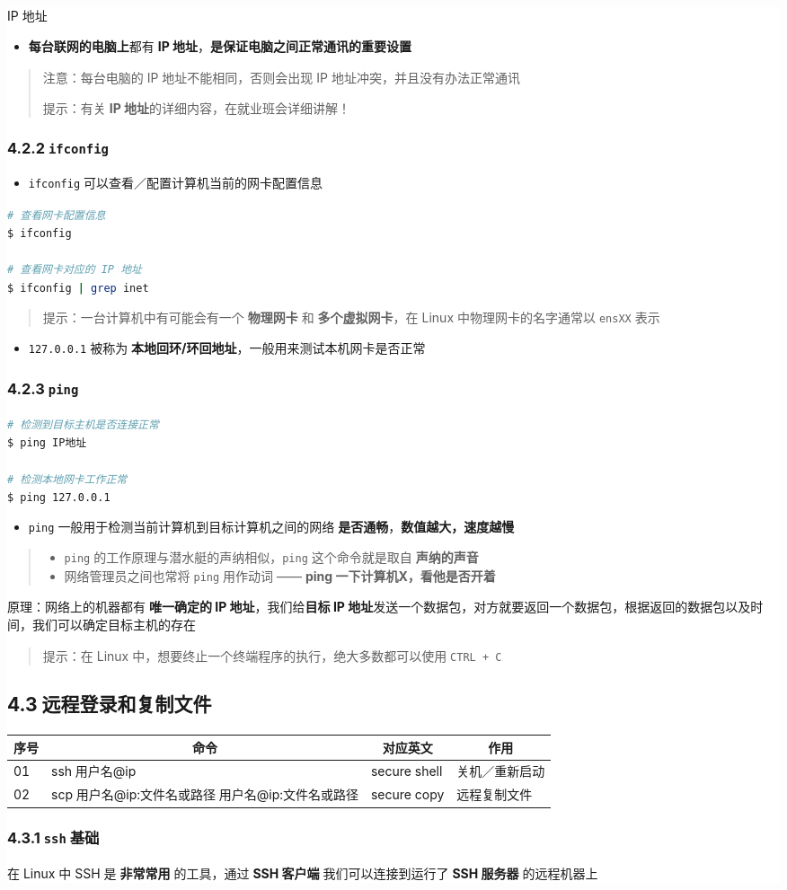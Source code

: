 IP 地址

* **每台联网的电脑上**都有 **IP 地址**，**是保证电脑之间正常通讯的重要设置**

> 注意：每台电脑的 IP 地址不能相同，否则会出现 IP 地址冲突，并且没有办法正常通讯
>
> 提示：有关 **IP 地址**的详细内容，在就业班会详细讲解！

### 4.2.2 `ifconfig`

* `ifconfig` 可以查看／配置计算机当前的网卡配置信息

```bash
# 查看网卡配置信息
$ ifconfig

# 查看网卡对应的 IP 地址
$ ifconfig | grep inet
```

> 提示：一台计算机中有可能会有一个 **物理网卡** 和 **多个虚拟网卡**，在 Linux 中物理网卡的名字通常以 `ensXX` 表示

* `127.0.0.1` 被称为 **本地回环/环回地址**，一般用来测试本机网卡是否正常

### 4.2.3 `ping`

```bash
# 检测到目标主机是否连接正常
$ ping IP地址

# 检测本地网卡工作正常
$ ping 127.0.0.1
```

* `ping` 一般用于检测当前计算机到目标计算机之间的网络 **是否通畅**，**数值越大，速度越慢**

> * `ping` 的工作原理与潜水艇的声纳相似，`ping` 这个命令就是取自 **声纳的声音** 
> * 网络管理员之间也常将 `ping` 用作动词 —— **ping 一下计算机X，看他是否开着**

原理：网络上的机器都有 **唯一确定的 IP 地址**，我们给**目标 IP 地址**发送一个数据包，对方就要返回一个数据包，根据返回的数据包以及时间，我们可以确定目标主机的存在

> 提示：在 Linux 中，想要终止一个终端程序的执行，绝大多数都可以使用 `CTRL + C`

## 4.3 远程登录和复制文件

| 序号 | 命令                                              | 对应英文     | 作用           |
| ---- | ------------------------------------------------- | ------------ | -------------- |
| 01   | ssh 用户名@ip                                     | secure shell | 关机／重新启动 |
| 02   | scp 用户名@ip:文件名或路径 用户名@ip:文件名或路径 | secure copy  | 远程复制文件   |

### 4.3.1 `ssh` 基础

在 Linux 中 SSH 是 **非常常用** 的工具，通过 **SSH 客户端** 我们可以连接到运行了 **SSH 服务器** 的远程机器上

